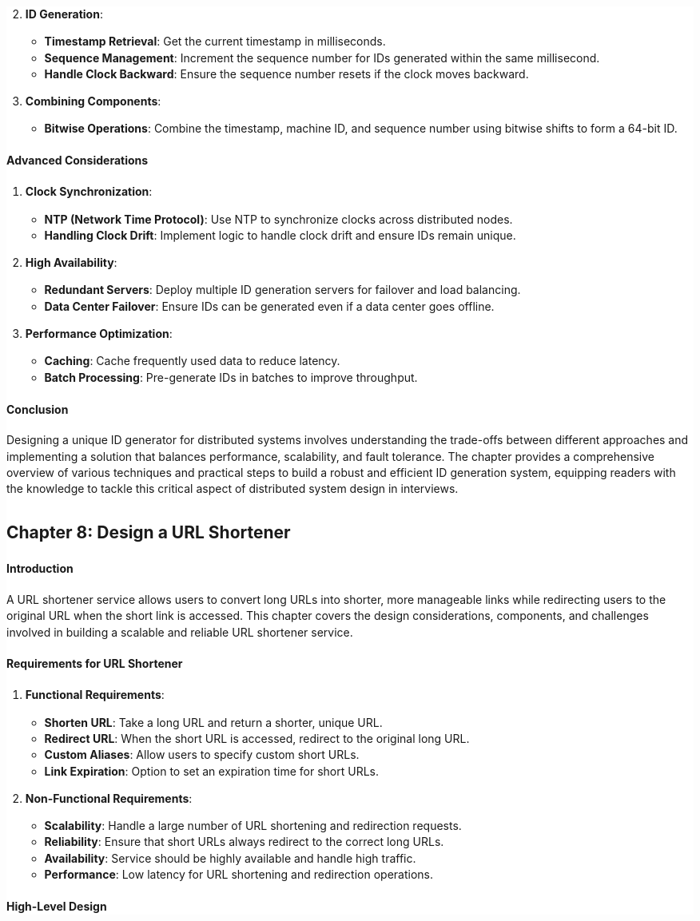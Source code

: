 2. **ID Generation**:
   - **Timestamp Retrieval**: Get the current timestamp in milliseconds.
   - **Sequence Management**: Increment the sequence number for IDs generated within the same millisecond.
   - **Handle Clock Backward**: Ensure the sequence number resets if the clock moves backward.

3. **Combining Components**:
   - **Bitwise Operations**: Combine the timestamp, machine ID, and sequence number using bitwise shifts to form a 64-bit ID.

#### Advanced Considerations

1. **Clock Synchronization**:
   - **NTP (Network Time Protocol)**: Use NTP to synchronize clocks across distributed nodes.
   - **Handling Clock Drift**: Implement logic to handle clock drift and ensure IDs remain unique.

2. **High Availability**:
   - **Redundant Servers**: Deploy multiple ID generation servers for failover and load balancing.
   - **Data Center Failover**: Ensure IDs can be generated even if a data center goes offline.

3. **Performance Optimization**:
   - **Caching**: Cache frequently used data to reduce latency.
   - **Batch Processing**: Pre-generate IDs in batches to improve throughput.

#### Conclusion
Designing a unique ID generator for distributed systems involves understanding the trade-offs between different approaches and implementing a solution that balances performance, scalability, and fault tolerance. The chapter provides a comprehensive overview of various techniques and practical steps to build a robust and efficient ID generation system, equipping readers with the knowledge to tackle this critical aspect of distributed system design in interviews.

## Chapter 8: Design a URL Shortener

#### Introduction
A URL shortener service allows users to convert long URLs into shorter, more manageable links while redirecting users to the original URL when the short link is accessed. This chapter covers the design considerations, components, and challenges involved in building a scalable and reliable URL shortener service.

#### Requirements for URL Shortener

1. **Functional Requirements**:
   - **Shorten URL**: Take a long URL and return a shorter, unique URL.
   - **Redirect URL**: When the short URL is accessed, redirect to the original long URL.
   - **Custom Aliases**: Allow users to specify custom short URLs.
   - **Link Expiration**: Option to set an expiration time for short URLs.

2. **Non-Functional Requirements**:
   - **Scalability**: Handle a large number of URL shortening and redirection requests.
   - **Reliability**: Ensure that short URLs always redirect to the correct long URLs.
   - **Availability**: Service should be highly available and handle high traffic.
   - **Performance**: Low latency for URL shortening and redirection operations.

#### High-Level Design
